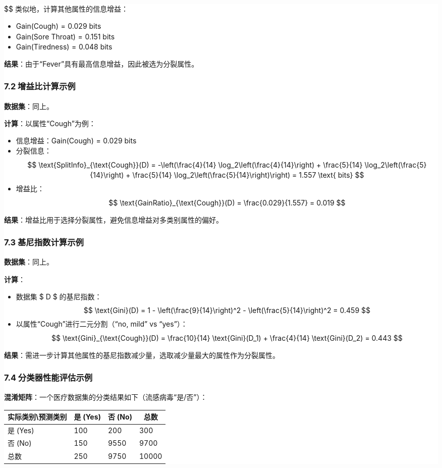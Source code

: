   $$
类似地，计算其他属性的信息增益：
- $\text{Gain}(\text{Cough}) = 0.029 \text{ bits}$
- $\text{Gain}(\text{Sore Throat}) = 0.151 \text{ bits}$
- $\text{Gain}(\text{Tiredness}) = 0.048 \text{ bits}$

**结果**：由于“Fever”具有最高信息增益，因此被选为分裂属性。

### 7.2 增益比计算示例
**数据集**：同上。

**计算**：以属性“Cough”为例：
- 信息增益：$\text{Gain}(\text{Cough}) = 0.029 \text{ bits}$
- 分裂信息：
  $$
  \text{SplitInfo}_{\text{Cough}}(D) = -\left(\frac{4}{14} \log_2\left(\frac{4}{14}\right) + \frac{5}{14} \log_2\left(\frac{5}{14}\right) + \frac{5}{14} \log_2\left(\frac{5}{14}\right)\right) = 1.557 \text{ bits}
  $$
- 增益比：
  $$
  \text{GainRatio}_{\text{Cough}}(D) = \frac{0.029}{1.557} = 0.019
  $$

**结果**：增益比用于选择分裂属性，避免信息增益对多类别属性的偏好。

### 7.3 基尼指数计算示例
**数据集**：同上。

**计算**：
- 数据集 $ D $ 的基尼指数：
  $$
  \text{Gini}(D) = 1 - \left(\frac{9}{14}\right)^2 - \left(\frac{5}{14}\right)^2 = 0.459
  $$
- 以属性“Cough”进行二元分割（“no, mild” vs “yes”）：
  $$
  \text{Gini}_{\text{Cough}}(D) = \frac{10}{14} \text{Gini}(D_1) + \frac{4}{14} \text{Gini}(D_2) = 0.443
  $$

**结果**：需进一步计算其他属性的基尼指数减少量，选取减少量最大的属性作为分裂属性。

### 7.4 分类器性能评估示例
**混淆矩阵**：一个医疗数据集的分类结果如下（流感病毒“是/否”）：

| 实际类别\预测类别 | 是 (Yes) | 否 (No) | 总数   |
|-------------------|----------|---------|--------|
| 是 (Yes)          | 100      | 200     | 300    |
| 否 (No)           | 150      | 9550    | 9700   |
| 总数              | 250      | 9750    | 10000  |
